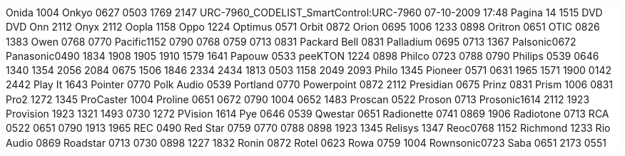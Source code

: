 Onida 1004
Onkyo 0627 0503 1769 2147
URC-7960_CODELIST_SmartControl:URC-7960  07-10-2009  17:48  Pagina 14
1515
DVD
DVD
Onn 2112
Onyx 2112
Oopla 1158
Oppo 1224
Optimus 0571
Orbit 0872
Orion 0695 1006 1233 0898
Oritron 0651
OTIC 0826 1383
Owen 0768 0770
Pacific1152 0790 0768 0759 0713 0831
Packard Bell 0831
Palladium 0695 0713 1367
Palsonic0672
Panasonic0490 1834 1908 1905 1910 1579
1641
Papouw 0533
peeKTON 1224 0898
Philco 0723 0788 0790
Philips 0539 0646 1340 1354 2056 2084
0675 1506 1846 2334 2434 1813
0503 1158 2049 2093
Philo 1345
Pioneer 0571 0631 1965 1571 1900 0142
2442
Play It 1643
Pointer 0770
Polk Audio 0539
Portland 0770
Powerpoint 0872 2112
Presidian 0675
Prinz 0831
Prism 1006 0831
Pro2 1272 1345
ProCaster 1004
Proline 0651 0672 0790 1004 0652 1483
Proscan 0522
Proson 0713
Prosonic1614 2112 1923
Provision 1923 1321 1493 0730 1272
PVision 1614
Pye 0646 0539
Qwestar 0651
Radionette 0741 0869 1906
Radiotone 0713
RCA 0522 0651 0790 1913 1965
REC 0490
Red Star 0759 0770 0788 0898 1923 1345
Relisys 1347
Reoc0768 1152
Richmond 1233
Rio Audio 0869
Roadstar 0713 0730 0898 1227 1832
Ronin 0872
Rotel 0623
Rowa 0759 1004
Rownsonic0723
Saba 0651 2173 0551